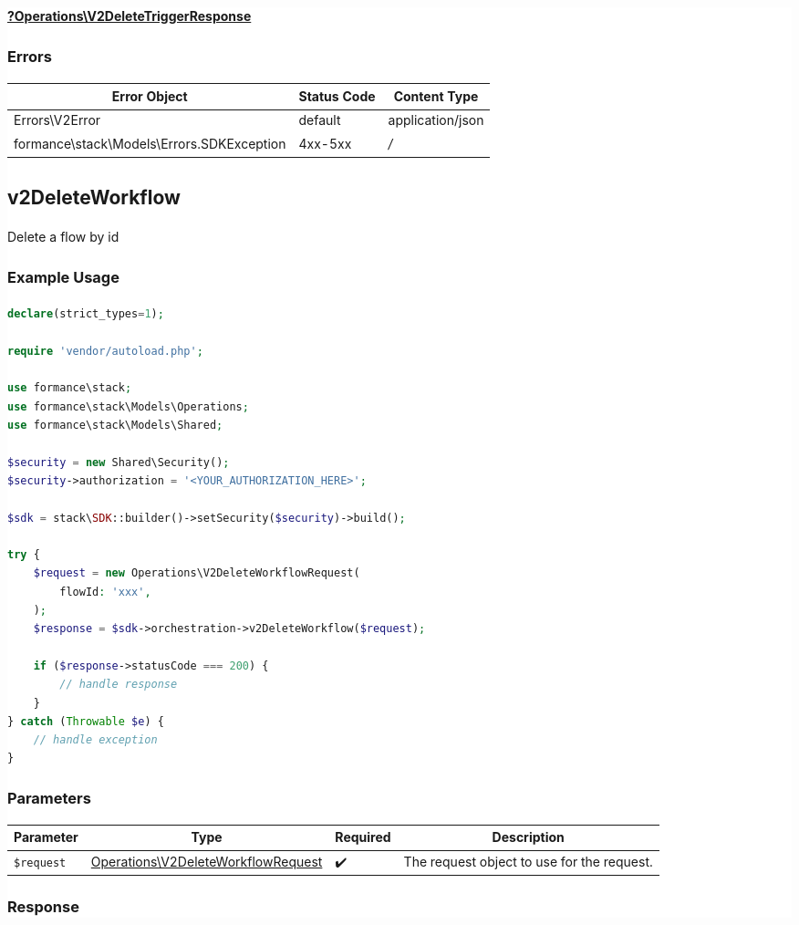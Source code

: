 **[?Operations\V2DeleteTriggerResponse](../../Models/Operations/V2DeleteTriggerResponse.md)**
### Errors

| Error Object                              | Status Code                               | Content Type                              |
| ----------------------------------------- | ----------------------------------------- | ----------------------------------------- |
| Errors\V2Error                            | default                                   | application/json                          |
| formance\stack\Models\Errors.SDKException | 4xx-5xx                                   | */*                                       |

## v2DeleteWorkflow

Delete a flow by id

### Example Usage

```php
declare(strict_types=1);

require 'vendor/autoload.php';

use formance\stack;
use formance\stack\Models\Operations;
use formance\stack\Models\Shared;

$security = new Shared\Security();
$security->authorization = '<YOUR_AUTHORIZATION_HERE>';

$sdk = stack\SDK::builder()->setSecurity($security)->build();

try {
    $request = new Operations\V2DeleteWorkflowRequest(
        flowId: 'xxx',
    );
    $response = $sdk->orchestration->v2DeleteWorkflow($request);

    if ($response->statusCode === 200) {
        // handle response
    }
} catch (Throwable $e) {
    // handle exception
}
```

### Parameters

| Parameter                                                                                | Type                                                                                     | Required                                                                                 | Description                                                                              |
| ---------------------------------------------------------------------------------------- | ---------------------------------------------------------------------------------------- | ---------------------------------------------------------------------------------------- | ---------------------------------------------------------------------------------------- |
| `$request`                                                                               | [Operations\V2DeleteWorkflowRequest](../../Models/Operations/V2DeleteWorkflowRequest.md) | :heavy_check_mark:                                                                       | The request object to use for the request.                                               |


### Response
